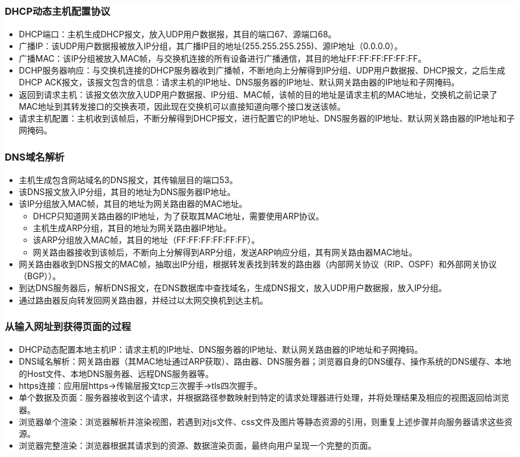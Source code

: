 ### DHCP动态主机配置协议

- DHCP端口：主机生成DHCP报文，放入UDP用户数据报，其目的端口67、源端口68。
- 广播IP：该UDP用户数据报被放入IP分组，其广播IP目的地址(255.255.255.255)、源IP地址（0.0.0.0）。
- 广播MAC：该IP分组被放入MAC帧，与交换机连接的所有设备进行广播通信，其目的地址FF:FF:FF:FF:FF:FF。
- DCHP服务器响应：与交换机连接的DHCP服务器收到广播帧，不断地向上分解得到IP分组、UDP用户数据报、DHCP报文，之后生成DHCP ACK报文，该报文包含的信息：请求主机的IP地址、DNS服务器的IP地址、默认网关路由器的IP地址和子网掩码。
- 返回到请求主机：该报文依次放入UDP用户数据报、IP分组、MAC帧，该帧的目的地址是请求主机的MAC地址，交换机之前记录了MAC地址到其转发接口的交换表项，因此现在交换机可以直接知道向哪个接口发送该帧。
- 请求主机配置：主机收到该帧后，不断分解得到DHCP报文，进行配置它的IP地址、DNS服务器的IP地址、默认网关路由器的IP地址和子网掩码。

### DNS域名解析

- 主机生成包含网站域名的DNS报文，其传输层目的端口53。
- 该DNS报文放入IP分组，其目的地址为DNS服务器IP地址。
- 该IP分组放入MAC帧，其目的地址为网关路由器的MAC地址。
  - DHCP只知道网关路由器的IP地址，为了获取其MAC地址，需要使用ARP协议。
  - 主机生成ARP分组，其目的地址为网关路由器IP地址。
  - 该ARP分组放入MAC帧，其目的地址（FF:FF:FF:FF:FF:FF）。
  - 网关路由器接收到该帧后，不断向上分解得到ARP分组，发送ARP响应分组，其有网关路由器MAC地址。
- 网关路由器收到DNS报文的MAC帧，抽取出IP分组，根据转发表找到转发的路由器（内部网关协议（RIP、OSPF）和外部网关协议（BGP））。
- 到达DNS服务器后，解析DNS报文，在DNS数据库中查找域名，生成DNS报文，放入UDP用户数据报，放入IP分组。
- 通过路由器反向转发回网关路由器，并经过以太网交换机到达主机。

### 从输入网址到获得页面的过程

- DHCP动态配置本地主机IP：请求主机的IP地址、DNS服务器的IP地址、默认网关路由器的IP地址和子网掩码。
- DNS域名解析：网关路由器（其MAC地址通过ARP获取）、路由器、DNS服务器；浏览器自身的DNS缓存、操作系统的DNS缓存、本地的Host文件、本地DNS服务器、远程DNS服务器等。
- https连接：应用层https->传输层报文tcp三次握手->tls四次握手。
- 单个数据及页面：服务器接收到这个请求，并根据路径参数映射到特定的请求处理器进行处理，并将处理结果及相应的视图返回给浏览器。
- 浏览器单个渲染：浏览器解析并渲染视图，若遇到对js文件、css文件及图片等静态资源的引用，则重复上述步骤并向服务器请求这些资源。
- 浏览器完整渲染：浏览器根据其请求到的资源、数据渲染页面，最终向用户呈现一个完整的页面。

